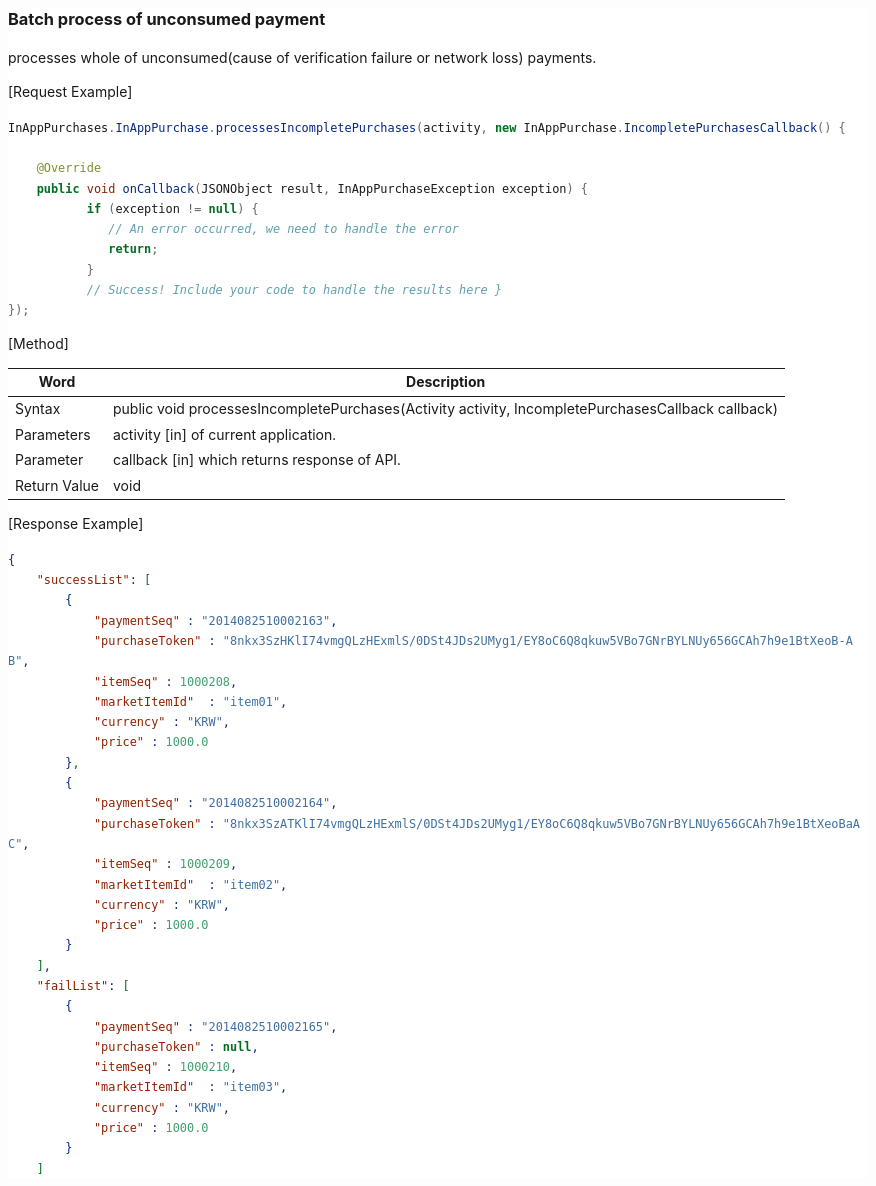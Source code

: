 ### Batch process of unconsumed payment

processes whole of unconsumed(cause of verification failure or network loss) payments. 


[Request Example]

```java
InAppPurchases.InAppPurchase.processesIncompletePurchases(activity, new InAppPurchase.IncompletePurchasesCallback() {

    @Override
    public void onCallback(JSONObject result, InAppPurchaseException exception) {
           if (exception != null) {
              // An error occurred, we need to handle the error
              return;
           }
           // Success! Include your code to handle the results here }
});
```

[Method]

|Word|Description|
|--------|--------|
| Syntax |public void processesIncompletePurchases(Activity activity, IncompletePurchasesCallback callback)|
| Parameters | activity [in] of current application. |
| Parameter | callback [in] which returns response of API.|
| Return Value | void |

[Response Example]

```json
{
    "successList": [
    	{
    		"paymentSeq" : "2014082510002163",
    		"purchaseToken" : "8nkx3SzHKlI74vmgQLzHExmlS/0DSt4JDs2UMyg1/EY8oC6Q8qkuw5VBo7GNrBYLNUy656GCAh7h9e1BtXeoB-AB",
    		"itemSeq" : 1000208,
    		"marketItemId"	: "item01",
    		"currency" : "KRW",
    		"price" : 1000.0
    	},
    	{
    		"paymentSeq" : "2014082510002164",
    		"purchaseToken" : "8nkx3SzATKlI74vmgQLzHExmlS/0DSt4JDs2UMyg1/EY8oC6Q8qkuw5VBo7GNrBYLNUy656GCAh7h9e1BtXeoBaAC",
    		"itemSeq" : 1000209,
    	    "marketItemId"	: "item02",
    		"currency" : "KRW",
    		"price" : 1000.0
    	}
    ],
    "failList": [
    	{
    		"paymentSeq" : "2014082510002165",
    		"purchaseToken" : null,
    		"itemSeq" : 1000210,
    		"marketItemId"	: "item03",
    		"currency" : "KRW",
    		"price" : 1000.0
    	}
    ]
```